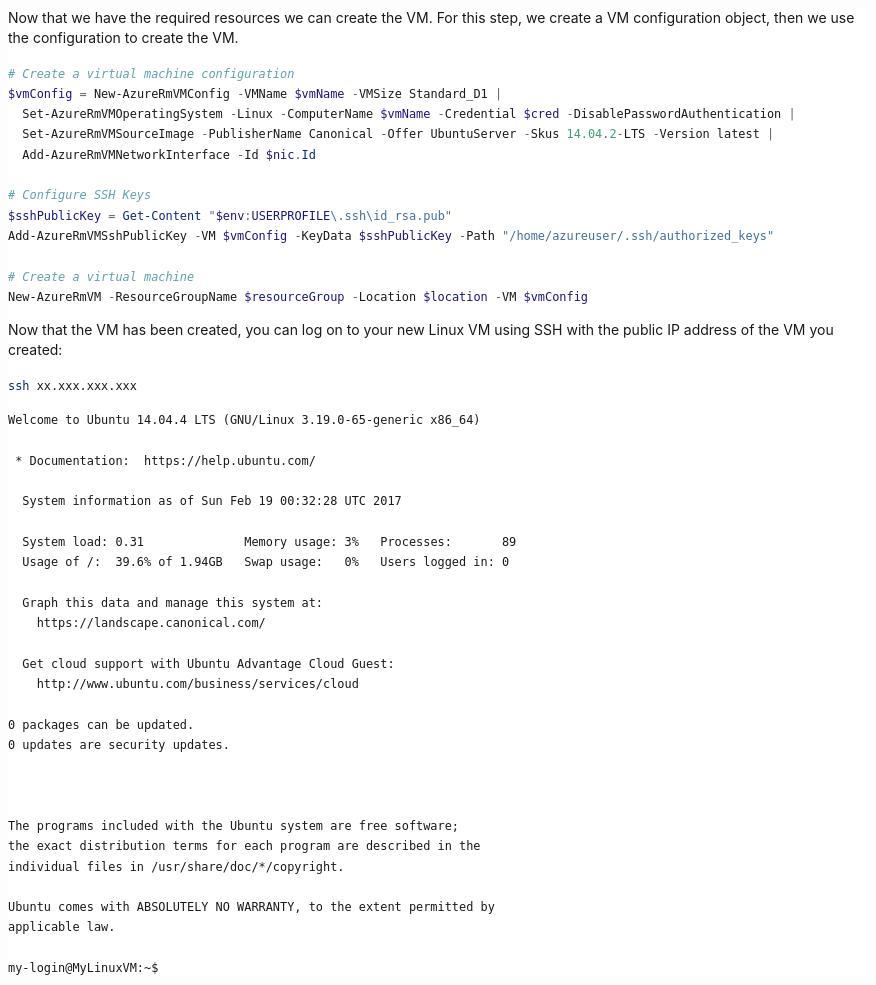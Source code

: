 Now that we have the required resources we can create the VM. For this step, we create a VM
configuration object, then we use the configuration to create the VM.

```powershell
# Create a virtual machine configuration
$vmConfig = New-AzureRmVMConfig -VMName $vmName -VMSize Standard_D1 |
  Set-AzureRmVMOperatingSystem -Linux -ComputerName $vmName -Credential $cred -DisablePasswordAuthentication |
  Set-AzureRmVMSourceImage -PublisherName Canonical -Offer UbuntuServer -Skus 14.04.2-LTS -Version latest |
  Add-AzureRmVMNetworkInterface -Id $nic.Id

# Configure SSH Keys
$sshPublicKey = Get-Content "$env:USERPROFILE\.ssh\id_rsa.pub"
Add-AzureRmVMSshPublicKey -VM $vmConfig -KeyData $sshPublicKey -Path "/home/azureuser/.ssh/authorized_keys"

# Create a virtual machine
New-AzureRmVM -ResourceGroupName $resourceGroup -Location $location -VM $vmConfig
```

Now that the VM has been created, you can log on to your new Linux VM using SSH with the public IP
address of the VM you created:

```bash
ssh xx.xxx.xxx.xxx
```

```
Welcome to Ubuntu 14.04.4 LTS (GNU/Linux 3.19.0-65-generic x86_64)

 * Documentation:  https://help.ubuntu.com/

  System information as of Sun Feb 19 00:32:28 UTC 2017

  System load: 0.31              Memory usage: 3%   Processes:       89
  Usage of /:  39.6% of 1.94GB   Swap usage:   0%   Users logged in: 0

  Graph this data and manage this system at:
    https://landscape.canonical.com/

  Get cloud support with Ubuntu Advantage Cloud Guest:
    http://www.ubuntu.com/business/services/cloud

0 packages can be updated.
0 updates are security updates.



The programs included with the Ubuntu system are free software;
the exact distribution terms for each program are described in the
individual files in /usr/share/doc/*/copyright.

Ubuntu comes with ABSOLUTELY NO WARRANTY, to the extent permitted by
applicable law.

my-login@MyLinuxVM:~$
```
